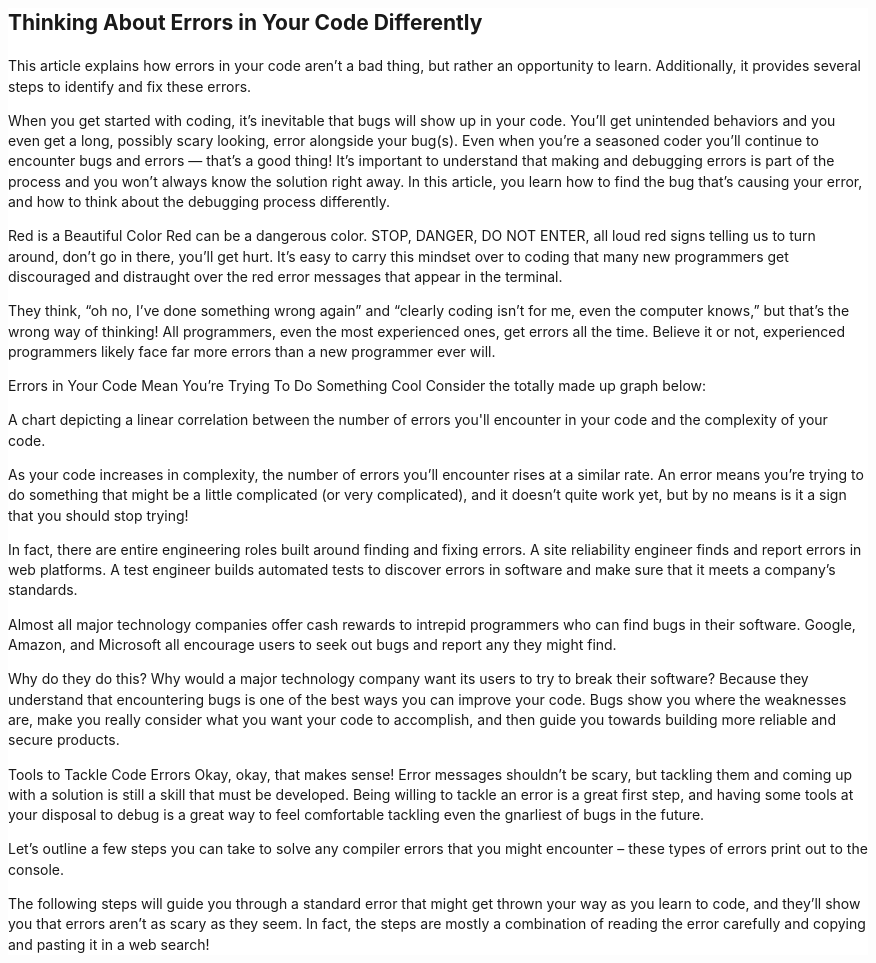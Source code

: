 ## Thinking About Errors in Your Code Differently
This article explains how errors in your code aren’t a bad thing, but rather an opportunity to learn. Additionally, it provides several steps to identify and fix these errors.

When you get started with coding, it’s inevitable that bugs will show up in your code. You’ll get unintended behaviors and you even get a long, possibly scary looking, error alongside your bug(s). Even when you’re a seasoned coder you’ll continue to encounter bugs and errors — that’s a good thing! It’s important to understand that making and debugging errors is part of the process and you won’t always know the solution right away. In this article, you learn how to find the bug that’s causing your error, and how to think about the debugging process differently.

Red is a Beautiful Color
Red can be a dangerous color. STOP, DANGER, DO NOT ENTER, all loud red signs telling us to turn around, don’t go in there, you’ll get hurt. It’s easy to carry this mindset over to coding that many new programmers get discouraged and distraught over the red error messages that appear in the terminal.

They think, “oh no, I’ve done something wrong again” and “clearly coding isn’t for me, even the computer knows,” but that’s the wrong way of thinking! All programmers, even the most experienced ones, get errors all the time. Believe it or not, experienced programmers likely face far more errors than a new programmer ever will.

Errors in Your Code Mean You’re Trying To Do Something Cool
Consider the totally made up graph below:

A chart depicting a linear correlation between the number of errors you'll encounter in your code and the complexity of your code.

As your code increases in complexity, the number of errors you’ll encounter rises at a similar rate. An error means you’re trying to do something that might be a little complicated (or very complicated), and it doesn’t quite work yet, but by no means is it a sign that you should stop trying!

In fact, there are entire engineering roles built around finding and fixing errors. A site reliability engineer finds and report errors in web platforms. A test engineer builds automated tests to discover errors in software and make sure that it meets a company’s standards.

Almost all major technology companies offer cash rewards to intrepid programmers who can find bugs in their software. Google, Amazon, and Microsoft all encourage users to seek out bugs and report any they might find.

Why do they do this? Why would a major technology company want its users to try to break their software? Because they understand that encountering bugs is one of the best ways you can improve your code. Bugs show you where the weaknesses are, make you really consider what you want your code to accomplish, and then guide you towards building more reliable and secure products.

Tools to Tackle Code Errors
Okay, okay, that makes sense! Error messages shouldn’t be scary, but tackling them and coming up with a solution is still a skill that must be developed. Being willing to tackle an error is a great first step, and having some tools at your disposal to debug is a great way to feel comfortable tackling even the gnarliest of bugs in the future.

Let’s outline a few steps you can take to solve any compiler errors that you might encounter – these types of errors print out to the console.

The following steps will guide you through a standard error that might get thrown your way as you learn to code, and they’ll show you that errors aren’t as scary as they seem. In fact, the steps are mostly a combination of reading the error carefully and copying and pasting it in a web search!
